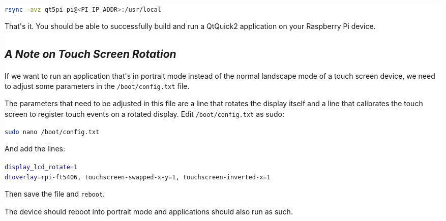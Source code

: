 ```bash
rsync -avz qt5pi pi@<PI_IP_ADDR>:/usr/local
```

That's it.  You should be able to successfully build and run a QtQuick2 application on your Raspberry Pi device.

## *A Note on Touch Screen Rotation*

If we want to run an application that's in portrait mode instead of the normal landscape mode of a touch screen device, we need to adjust some parameters in the `/boot/config.txt` file.

The parameters that need to be adjusted in this file are a line that rotates the display itself and a line that calibrates the touch screen to register touch events on a rotated display.  Edit `/boot/config.txt` as sudo:

```bash
sudo nano /boot/config.txt
```

And add the lines:

```bash
display_lcd_rotate=1
dtoverlay=rpi-ft5406, touchscreen-swapped-x-y=1, touchscreen-inverted-x=1
```

Then save the file and `reboot`.

The device should reboot into portrait mode and applications should also run as such.